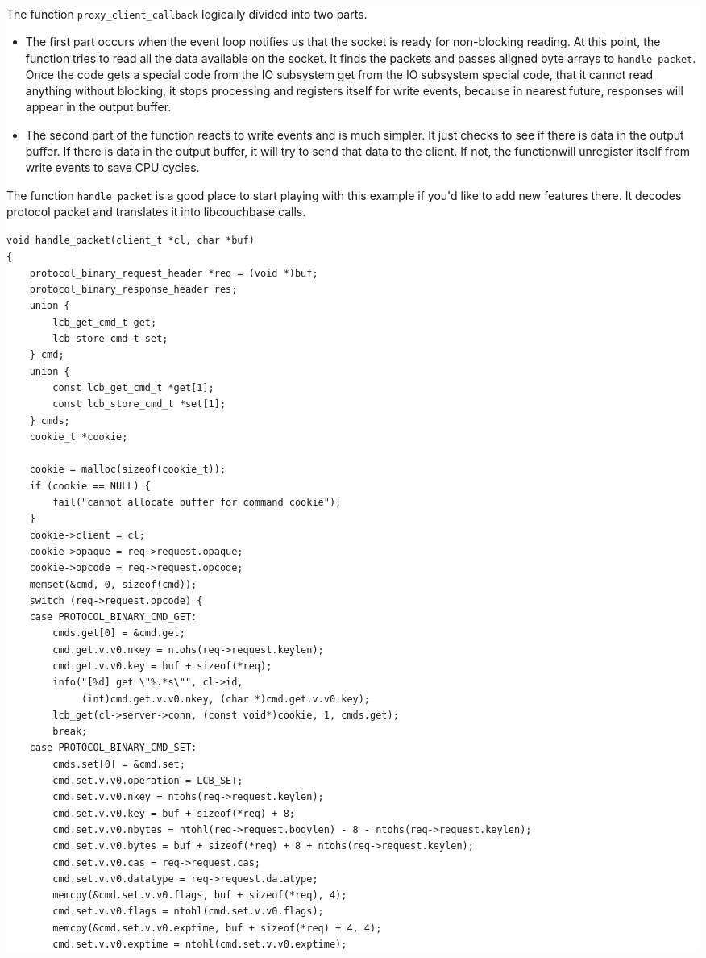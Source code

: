 
The function `proxy_client_callback` logically divided into two parts.

 * The first part occurs when the event loop notifies us that the socket is ready
   for non-blocking reading. At this point, the function tries to read all the data
   available on the socket. It finds the packets and passes aligned byte arrays to
   `handle_packet`. Once the code gets a special code from the IO subsystem get
   from the IO subsystem special code, that it cannot read anything without
   blocking, it stops processing and registers itself for write events, because in
   nearest future, responses will appear in the output buffer.

 * The second part of the function reacts to write events and is much simpler. It
   just checks to see if there is data in the output buffer. If there is data in
   the output buffer, it will try to send that data to the client. If not, the
   functionwill unregister itself from write events to save CPU cycles.

The function `handle_packet` is a good place to start playing with this example
if you'd like to add new features there. It decodes protocol packet and
translates it into libcouchbase calls.


```
void handle_packet(client_t *cl, char *buf)
{
    protocol_binary_request_header *req = (void *)buf;
    protocol_binary_response_header res;
    union {
        lcb_get_cmd_t get;
        lcb_store_cmd_t set;
    } cmd;
    union {
        const lcb_get_cmd_t *get[1];
        const lcb_store_cmd_t *set[1];
    } cmds;
    cookie_t *cookie;

    cookie = malloc(sizeof(cookie_t));
    if (cookie == NULL) {
        fail("cannot allocate buffer for command cookie");
    }
    cookie->client = cl;
    cookie->opaque = req->request.opaque;
    cookie->opcode = req->request.opcode;
    memset(&cmd, 0, sizeof(cmd));
    switch (req->request.opcode) {
    case PROTOCOL_BINARY_CMD_GET:
        cmds.get[0] = &cmd.get;
        cmd.get.v.v0.nkey = ntohs(req->request.keylen);
        cmd.get.v.v0.key = buf + sizeof(*req);
        info("[%d] get \"%.*s\"", cl->id,
             (int)cmd.get.v.v0.nkey, (char *)cmd.get.v.v0.key);
        lcb_get(cl->server->conn, (const void*)cookie, 1, cmds.get);
        break;
    case PROTOCOL_BINARY_CMD_SET:
        cmds.set[0] = &cmd.set;
        cmd.set.v.v0.operation = LCB_SET;
        cmd.set.v.v0.nkey = ntohs(req->request.keylen);
        cmd.set.v.v0.key = buf + sizeof(*req) + 8;
        cmd.set.v.v0.nbytes = ntohl(req->request.bodylen) - 8 - ntohs(req->request.keylen);
        cmd.set.v.v0.bytes = buf + sizeof(*req) + 8 + ntohs(req->request.keylen);
        cmd.set.v.v0.cas = req->request.cas;
        cmd.set.v.v0.datatype = req->request.datatype;
        memcpy(&cmd.set.v.v0.flags, buf + sizeof(*req), 4);
        cmd.set.v.v0.flags = ntohl(cmd.set.v.v0.flags);
        memcpy(&cmd.set.v.v0.exptime, buf + sizeof(*req) + 4, 4);
        cmd.set.v.v0.exptime = ntohl(cmd.set.v.v0.exptime);
```